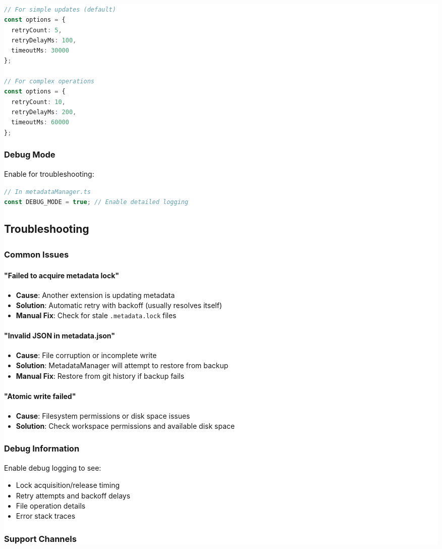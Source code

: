 ```typescript
// For simple updates (default)
const options = {
  retryCount: 5,
  retryDelayMs: 100,
  timeoutMs: 30000
};

// For complex operations
const options = {
  retryCount: 10,
  retryDelayMs: 200,
  timeoutMs: 60000
};
```

### Debug Mode
Enable for troubleshooting:

```typescript
// In metadataManager.ts
const DEBUG_MODE = true; // Enable detailed logging
```

## Troubleshooting

### Common Issues

#### "Failed to acquire metadata lock"
- **Cause**: Another extension is updating metadata
- **Solution**: Automatic retry with backoff (usually resolves itself)
- **Manual Fix**: Check for stale `.metadata.lock` files

#### "Invalid JSON in metadata.json"
- **Cause**: File corruption or incomplete write
- **Solution**: MetadataManager will attempt to restore from backup
- **Manual Fix**: Restore from git history if backup fails

#### "Atomic write failed"
- **Cause**: Filesystem permissions or disk space issues
- **Solution**: Check workspace permissions and available disk space

### Debug Information

Enable debug logging to see:
- Lock acquisition/release timing
- Retry attempts and backoff delays
- File operation details
- Error stack traces

### Support Channels
